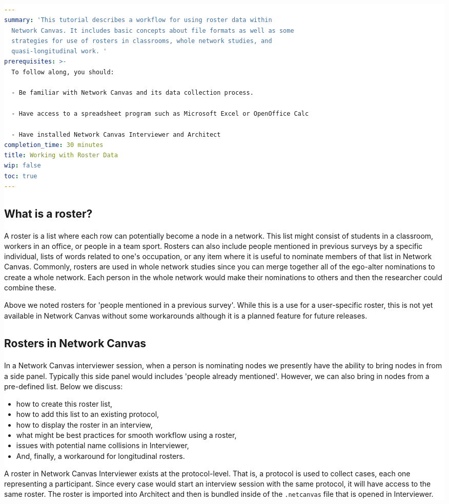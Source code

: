 ```yaml
---
summary: 'This tutorial describes a workflow for using roster data within
  Network Canvas. It includes basic concepts about file formats as well as some
  strategies for use of rosters in classrooms, whole network studies, and
  quasi-longitudinal work. '
prerequisites: >-
  To follow along, you should:

  - Be familiar with Network Canvas and its data collection process.

  - Have access to a spreadsheet program such as Microsoft Excel or OpenOffice Calc
    
  - Have installed Network Canvas Interviewer and Architect
completion_time: 30 minutes
title: Working with Roster Data
wip: false
toc: true
---
```


## What is a roster?

A roster is a list where each row can potentially become a node in a network. This list might consist of students in a classroom, workers in an office, or people in a team sport. Rosters can also include people mentioned in previous surveys by a specific individual, lists of words related to one's occupation, or any item where it is useful to nominate members of that list in Network Canvas. Commonly, rosters are used in whole network studies since you can merge together all of the ego-alter nominations to create a whole network. Each person in the whole network would make their nominations to others and then the researcher could combine these.

Above we noted rosters for 'people mentioned in a previous survey'. While this is a use for a user-specific roster, this is not yet available in Network Canvas without some workarounds although it is a planned feature for future releases.

## Rosters in Network Canvas

In a Network Canvas interviewer session, when a person is nominating nodes we presently have the ability to bring nodes in from a side panel. Typically this side panel would includes 'people already mentioned'. However, we can also bring in nodes from a pre-defined list. Below we discuss:

- how to create this roster list,
- how to add this list to an existing protocol,
- how to display the roster in an interview,
- what might be best practices for smooth workflow using a roster,
- issues with potential name collisions in Interviewer,
- And, finally, a workaround for longitudinal rosters.

A roster in Network Canvas Interviewer exists at the protocol-level. That is, a protocol is used to collect cases, each one representing a participant. Since every case would start an interview session with the same protocol, it will have access to the same roster. The roster is imported into Architect and then is bundled inside of the `.netcanvas` file that is opened in Interviewer.
